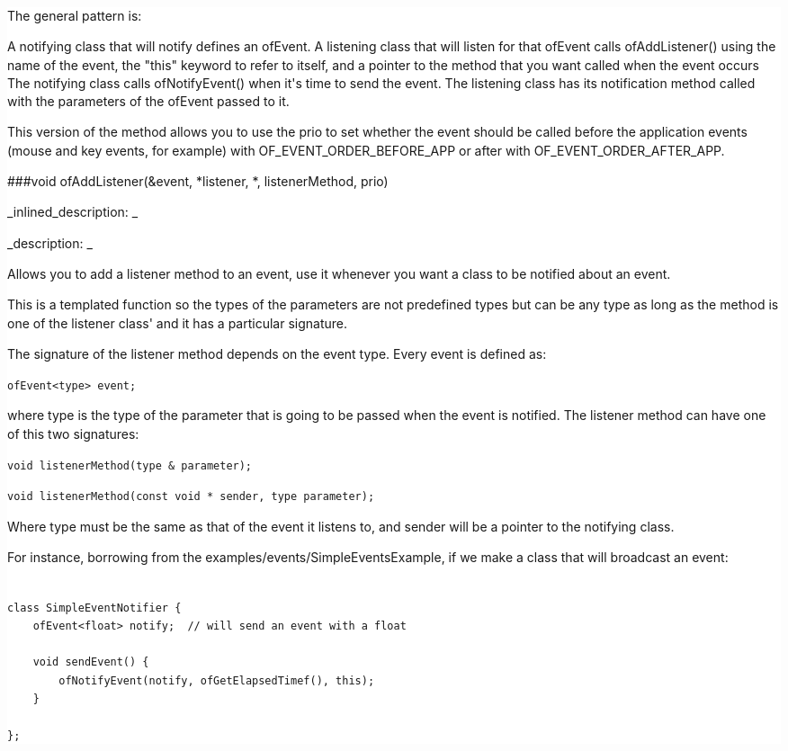 The general pattern is:

A notifying class that will notify defines an ofEvent.
A listening class that will listen for that ofEvent calls ofAddListener() using the name of the event, the "this" keyword to refer to itself, and a pointer to the method that you want called when the event occurs
The notifying class calls ofNotifyEvent() when it's time to send the event.
The listening class has its notification method called with the parameters of the ofEvent passed to it.

This version of the method allows you to use the prio to set whether the event should be called before the application events (mouse and key events, for example) with OF_EVENT_ORDER_BEFORE_APP or after with OF_EVENT_ORDER_AFTER_APP.







###void ofAddListener(&event, *listener, *, listenerMethod, prio)



_inlined_description: _







_description: _

Allows you to add a listener method to an event, use it whenever you want a class to be notified about an event.

This is a templated function so the types of the parameters are not predefined types but can be any type as long as the method is one of the listener class' and it has a particular signature.

The signature of the listener method depends on the event type. Every event is defined as:

~~~~{.cpp}
ofEvent<type> event;
~~~~

where type is the type of the parameter that is going to be passed when the event is notified. The listener method can have one of this two signatures:

~~~~{.cpp}
void listenerMethod(type & parameter);
~~~~

~~~~{.cpp}
void listenerMethod(const void * sender, type parameter);
~~~~

Where type must be the same as that of the event it listens to, and sender will be a pointer to the notifying class.

For instance, borrowing from the examples/events/SimpleEventsExample, if we make a class that will broadcast an event:

~~~~{.cpp}

class SimpleEventNotifier {
	ofEvent<float> notify;	// will send an event with a float

	void sendEvent() {
		ofNotifyEvent(notify, ofGetElapsedTimef(), this); 
	}

};

~~~~

